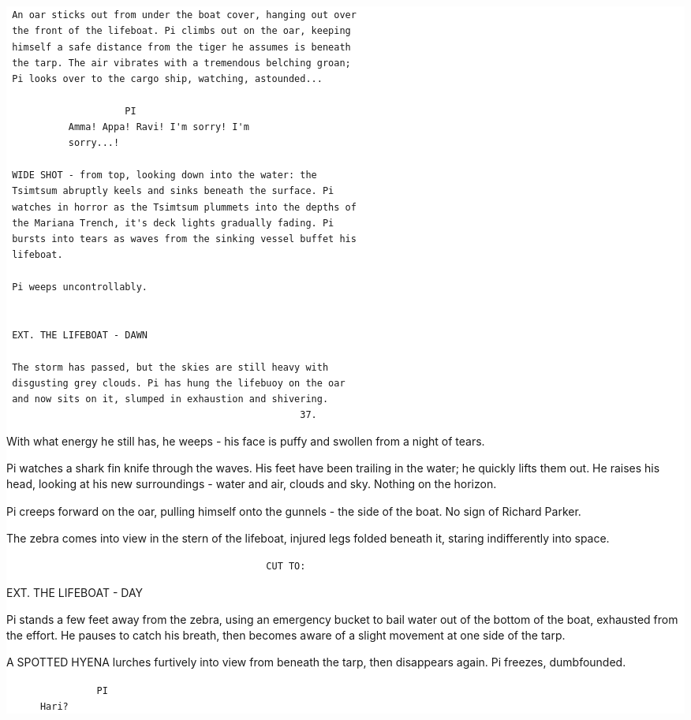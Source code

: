      An oar sticks out from under the boat cover, hanging out over
     the front of the lifeboat. Pi climbs out on the oar, keeping
     himself a safe distance from the tiger he assumes is beneath
     the tarp. The air vibrates with a tremendous belching groan;
     Pi looks over to the cargo ship, watching, astounded...

                         PI
               Amma! Appa! Ravi! I'm sorry! I'm
               sorry...!

     WIDE SHOT - from top, looking down into the water: the
     Tsimtsum abruptly keels and sinks beneath the surface. Pi
     watches in horror as the Tsimtsum plummets into the depths of
     the Mariana Trench, it's deck lights gradually fading. Pi
     bursts into tears as waves from the sinking vessel buffet his
     lifeboat.

     Pi weeps uncontrollably.


     EXT. THE LIFEBOAT - DAWN

     The storm has passed, but the skies are still heavy with
     disgusting grey clouds. Pi has hung the lifebuoy on the oar
     and now sits on it, slumped in exhaustion and shivering.
                                                        37.


With what energy he still has, he weeps - his face is puffy
and swollen from a night of tears.

Pi watches a shark fin knife through the waves. His feet have
been trailing in the water; he quickly lifts them out. He
raises his head, looking at his new surroundings - water and
air, clouds and sky. Nothing on the horizon.

Pi creeps forward on the oar, pulling himself onto the
gunnels - the side of the boat. No sign of Richard Parker.

The zebra comes into view in the stern of the lifeboat,
injured legs folded beneath it, staring indifferently into
space.

                                                  CUT TO:


EXT. THE LIFEBOAT - DAY

Pi stands a few feet away from the zebra, using an emergency
bucket to bail water out of the bottom of the boat, exhausted
from the effort. He pauses to catch his breath, then becomes
aware of a slight movement at one side of the tarp.

A SPOTTED HYENA lurches furtively into view from beneath the
tarp, then disappears again. Pi freezes, dumbfounded.

                    PI
          Hari?
